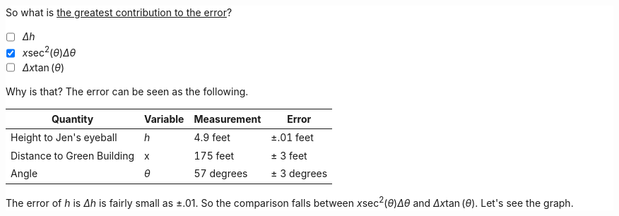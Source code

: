 

So what is <u>the greatest contribution to the error</u>?

- [ ] $\Delta h$
- [x] $x\sec^2{(\theta)}\Delta\theta$
- [ ] $\Delta x\tan{(\theta)}$

Why is that? The error can be seen as the following.

| Quantity                   | Variable | Measurement | Error           |
| -------------------------- | -------- | ----------- | --------------- |
| Height to Jen's eyeball    | $h$      | 4.9 feet    | $\pm$.01 feet   |
| Distance to Green Building | x        | 175 feet    | $\pm$ 3 feet    |
| Angle                      | $\theta$ | 57 degrees  | $\pm$ 3 degrees |

The error of $h$ is $\Delta h$ is fairly small as $\pm.01$. So the comparison falls between $x\sec^2{(\theta)}\Delta\theta$ and $\Delta x\tan{(\theta)}$. Let's see the graph. 

<div align="center">
    <figure>

[^1]: 一元一次方程
[^2]: 管子外面的一层层包裹起来，圆形面积也会grow起来。circumference是周长的意思。
[^3]: 洛必达法则